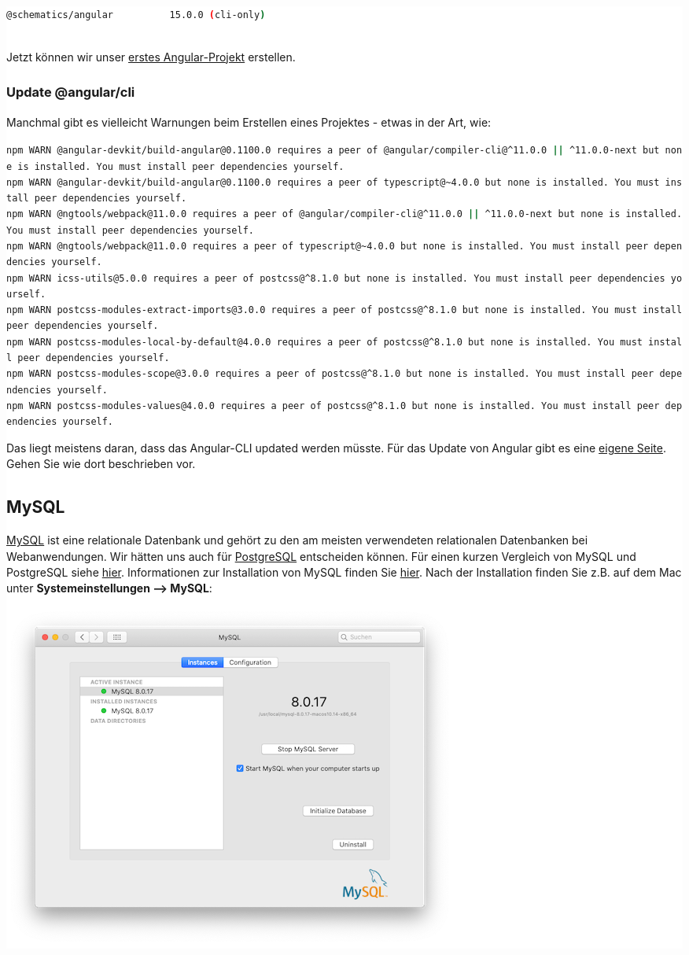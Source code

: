 ```bash
@schematics/angular          15.0.0 (cli-only)
    
```

Jetzt können wir unser [erstes Angular-Projekt](./angular/#erstes-projekt-erstellen) erstellen. 

### Update @angular/cli

Manchmal gibt es vielleicht Warnungen beim Erstellen eines Projektes - etwas in der Art, wie:
```bash
npm WARN @angular-devkit/build-angular@0.1100.0 requires a peer of @angular/compiler-cli@^11.0.0 || ^11.0.0-next but none is installed. You must install peer dependencies yourself.
npm WARN @angular-devkit/build-angular@0.1100.0 requires a peer of typescript@~4.0.0 but none is installed. You must install peer dependencies yourself.
npm WARN @ngtools/webpack@11.0.0 requires a peer of @angular/compiler-cli@^11.0.0 || ^11.0.0-next but none is installed. You must install peer dependencies yourself.
npm WARN @ngtools/webpack@11.0.0 requires a peer of typescript@~4.0.0 but none is installed. You must install peer dependencies yourself.
npm WARN icss-utils@5.0.0 requires a peer of postcss@^8.1.0 but none is installed. You must install peer dependencies yourself.
npm WARN postcss-modules-extract-imports@3.0.0 requires a peer of postcss@^8.1.0 but none is installed. You must install peer dependencies yourself.
npm WARN postcss-modules-local-by-default@4.0.0 requires a peer of postcss@^8.1.0 but none is installed. You must install peer dependencies yourself.
npm WARN postcss-modules-scope@3.0.0 requires a peer of postcss@^8.1.0 but none is installed. You must install peer dependencies yourself.
npm WARN postcss-modules-values@4.0.0 requires a peer of postcss@^8.1.0 but none is installed. You must install peer dependencies yourself.
```

Das liegt meistens daran, dass das Angular-CLI updated werden müsste. Für das Update von Angular gibt es eine [eigene Seite](https://update.angular.io/). Gehen Sie wie dort beschrieben vor. 

## MySQL

[MySQL](https://www.mysql.com/de/) ist eine relationale Datenbank und gehört zu den am meisten verwendeten relationalen Datenbanken bei Webanwendungen. Wir hätten uns auch für [PostgreSQL](https://www.postgresql.org/) entscheiden können. Für einen kurzen Vergleich von MySQL und PostgreSQL siehe [hier](https://developer.okta.com/blog/2019/07/19/mysql-vs-postgres). Informationen zur Installation von MySQL finden Sie [hier](https://dev.mysql.com/doc/mysql-installation-excerpt/5.7/en/). Nach der Installation finden Sie z.B. auf dem Mac unter **Systemeinstellungen --> MySQL**:

![MySQL](./files/31_mysql.png)